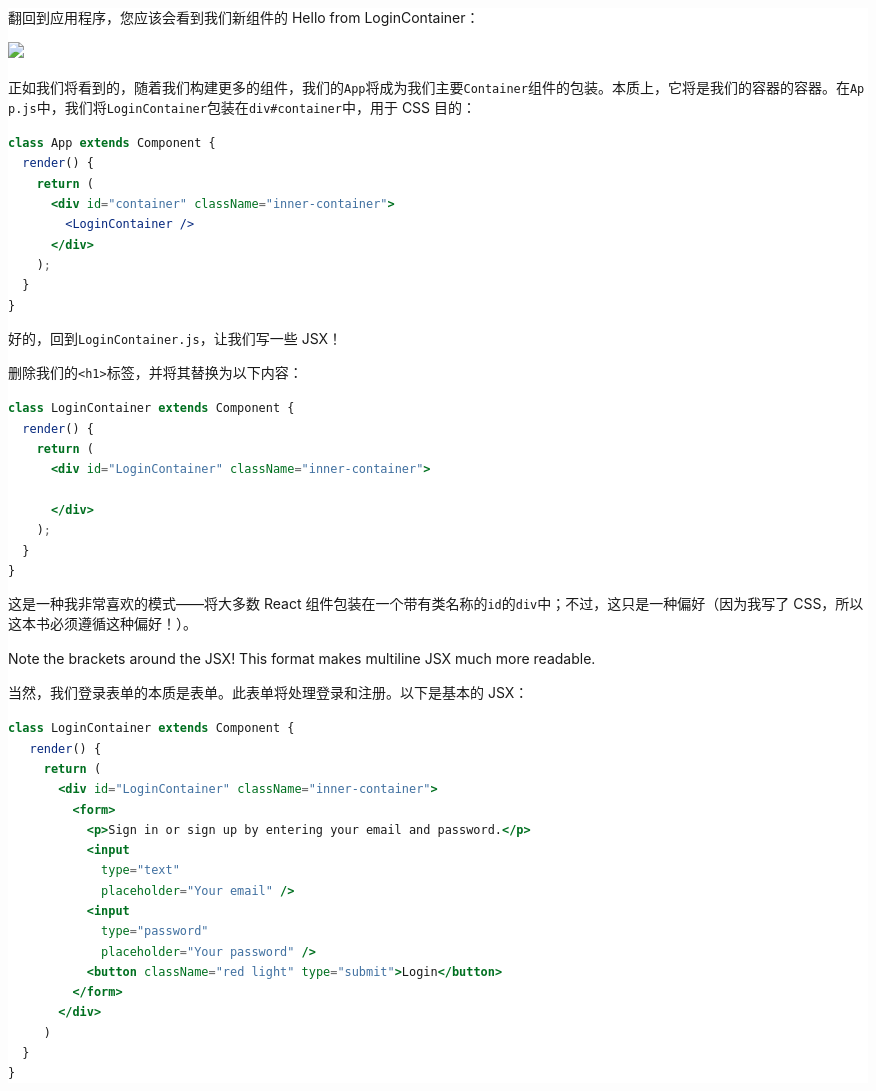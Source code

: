 翻回到应用程序，您应该会看到我们新组件的 Hello from LoginContainer：

![](../images/00025.jpeg)

正如我们将看到的，随着我们构建更多的组件，我们的`App`将成为我们主要`Container`组件的包装。本质上，它将是我们的容器的容器。在`App.js`中，我们将`LoginContainer`包装在`div#container`中，用于 CSS 目的：

```jsx
class App extends Component {
  render() {
    return (
      <div id="container" className="inner-container">
        <LoginContainer />
      </div>
    );
  }
}
```

好的，回到`LoginContainer.js`，让我们写一些 JSX！

删除我们的`<h1>`标签，并将其替换为以下内容：

```jsx
class LoginContainer extends Component {
  render() {
    return (
      <div id="LoginContainer" className="inner-container">

      </div>
    );
  }
}
```

这是一种我非常喜欢的模式——将大多数 React 组件包装在一个带有类名称的`id`的`div`中；不过，这只是一种偏好（因为我写了 CSS，所以这本书必须遵循这种偏好！）。

Note the brackets around the JSX! This format makes multiline JSX much more readable.

当然，我们登录表单的本质是表单。此表单将处理登录和注册。以下是基本的 JSX：

```jsx
class LoginContainer extends Component {
   render() {
     return (
       <div id="LoginContainer" className="inner-container">
         <form>
           <p>Sign in or sign up by entering your email and password.</p>
           <input 
             type="text" 
             placeholder="Your email" />
           <input 
             type="password" 
             placeholder="Your password" />
           <button className="red light" type="submit">Login</button>
         </form>
       </div>
     )
  }
}
```
